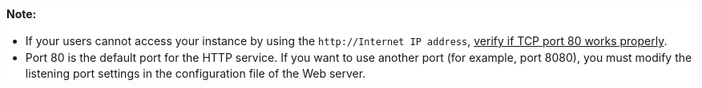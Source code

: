 
**Note:** 

-   If your users cannot access your instance by using the `http://Internet IP address`, [verify if TCP port 80 works properly](https://partners-intl.aliyun.com/help/faq-detail/59367.htm).
-   Port 80 is the default port for the HTTP service. If you want to use another port \(for example, port 8080\), you must modify the listening port settings in the configuration file of the Web server.

